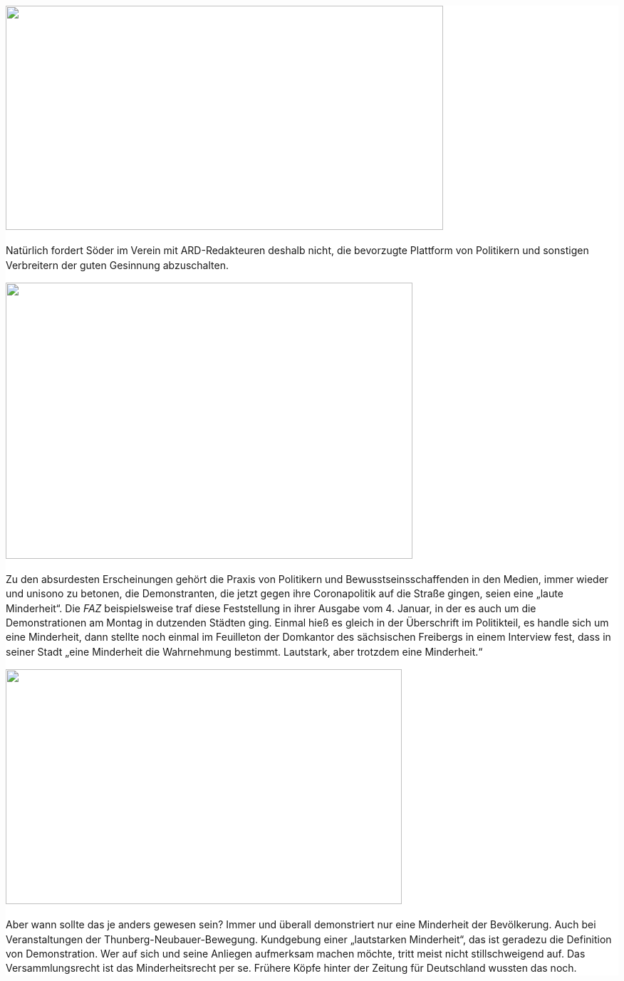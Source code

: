 <a href="https://twitter.com/_donalphonso/status/1471568089976393738" target="_blank" rel="https://twitter.com/_donalphonso/status/1471568089976393738 noopener"><img loading="lazy" decoding="async" class="aligncenter wp-image-14780" src="https://www.publicomag.com/wp-content/uploads/2022/01/Twitter-Corona-Demo-300x154.png" alt width="614" height="315" srcset="https://www.publicomag.com/wp-content/uploads/2022/01/Twitter-Corona-Demo-300x154.png 300w, https://www.publicomag.com/wp-content/uploads/2022/01/Twitter-Corona-Demo-1024x525.png 1024w, https://www.publicomag.com/wp-content/uploads/2022/01/Twitter-Corona-Demo-768x393.png 768w, https://www.publicomag.com/wp-content/uploads/2022/01/Twitter-Corona-Demo-1080x553.png 1080w, https://www.publicomag.com/wp-content/uploads/2022/01/Twitter-Corona-Demo-483x247.png 483w, https://www.publicomag.com/wp-content/uploads/2022/01/Twitter-Corona-Demo-360x184.png 360w, https://www.publicomag.com/wp-content/uploads/2022/01/Twitter-Corona-Demo-600x307.png 600w, https://www.publicomag.com/wp-content/uploads/2022/01/Twitter-Corona-Demo-263x135.png 263w, https://www.publicomag.com/wp-content/uploads/2022/01/Twitter-Corona-Demo-1320x676.png 1320w, https://www.publicomag.com/wp-content/uploads/2022/01/Twitter-Corona-Demo.png 1378w" sizes="(max-width: 614px) 100vw, 614px" /></a>

Natürlich fordert Söder im Verein mit ARD-Redakteuren deshalb nicht, die bevorzugte Plattform von Politikern und sonstigen Verbreitern der guten Gesinnung abzuschalten.

<a href="https://www.tagesschau.de/inland/telegram-verfassungsschutz-corona-leugner-101.html" target="_blank" rel="https://www.tagesschau.de/inland/telegram-verfassungsschutz-corona-leugner-101.html noopener"><img loading="lazy" decoding="async" class="aligncenter wp-image-14782" src="https://www.publicomag.com/wp-content/uploads/2022/01/Tagesschau-Telegram-300x204.png" alt width="571" height="388" srcset="https://www.publicomag.com/wp-content/uploads/2022/01/Tagesschau-Telegram-300x204.png 300w, https://www.publicomag.com/wp-content/uploads/2022/01/Tagesschau-Telegram-1024x697.png 1024w, https://www.publicomag.com/wp-content/uploads/2022/01/Tagesschau-Telegram-768x522.png 768w, https://www.publicomag.com/wp-content/uploads/2022/01/Tagesschau-Telegram-1536x1045.png 1536w, https://www.publicomag.com/wp-content/uploads/2022/01/Tagesschau-Telegram-1051x715.png 1051w, https://www.publicomag.com/wp-content/uploads/2022/01/Tagesschau-Telegram-483x329.png 483w, https://www.publicomag.com/wp-content/uploads/2022/01/Tagesschau-Telegram-360x245.png 360w, https://www.publicomag.com/wp-content/uploads/2022/01/Tagesschau-Telegram-600x408.png 600w, https://www.publicomag.com/wp-content/uploads/2022/01/Tagesschau-Telegram-263x179.png 263w, https://www.publicomag.com/wp-content/uploads/2022/01/Tagesschau-Telegram-1320x898.png 1320w, https://www.publicomag.com/wp-content/uploads/2022/01/Tagesschau-Telegram.png 1664w" sizes="(max-width: 571px) 100vw, 571px" /></a>

Zu den absurdesten Erscheinungen gehört die Praxis von Politikern und Bewusstseinsschaffenden in den Medien, immer wieder und unisono zu betonen, die Demonstranten, die jetzt gegen ihre Coronapolitik auf die Straße gingen, seien eine „laute Minderheit“. Die _FAZ_ beispielsweise traf diese Feststellung in ihrer Ausgabe vom 4. Januar, in der es auch um die Demonstrationen am Montag in dutzenden Städten ging. Einmal hieß es gleich in der Überschrift im Politikteil, es handle sich um eine Minderheit, dann stellte noch einmal im Feuilleton der Domkantor des sächsischen Freibergs in einem Interview fest, dass in seiner Stadt „eine Minderheit die Wahrnehmung bestimmt. Lautstark, aber trotzdem eine Minderheit.“

<a href="https://fazarchiv.faz.net/faz-portal/faz-archiv?q=albrecht+koch&amp;source=&amp;max=10&amp;sort=&amp;offset=0&amp;&amp;_ts=1641395319965#" target="_blank" rel="https://fazarchiv.faz.net/faz-portal/faz-archiv?q=albrecht+koch&amp;source=&amp;max=10&amp;sort=&amp;offset=0&amp;&amp;_ts=1641395319965# noopener"><img loading="lazy" decoding="async" class="aligncenter wp-image-14784" src="https://www.publicomag.com/wp-content/uploads/2022/01/FAZ-Spaziergänger-300x178.jpg" alt width="556" height="330" srcset="https://www.publicomag.com/wp-content/uploads/2022/01/FAZ-Spaziergänger-300x178.jpg 300w, https://www.publicomag.com/wp-content/uploads/2022/01/FAZ-Spaziergänger-483x286.jpg 483w, https://www.publicomag.com/wp-content/uploads/2022/01/FAZ-Spaziergänger-360x213.jpg 360w, https://www.publicomag.com/wp-content/uploads/2022/01/FAZ-Spaziergänger-600x355.jpg 600w, https://www.publicomag.com/wp-content/uploads/2022/01/FAZ-Spaziergänger-263x156.jpg 263w, https://www.publicomag.com/wp-content/uploads/2022/01/FAZ-Spaziergänger.jpg 640w" sizes="(max-width: 556px) 100vw, 556px" /></a>

Aber wann sollte das je anders gewesen sein? Immer und überall demonstriert nur eine Minderheit der Bevölkerung. Auch bei Veranstaltungen der Thunberg-Neubauer-Bewegung. Kundgebung einer „lautstarken Minderheit“, das ist geradezu die Definition von Demonstration. Wer auf sich und seine Anliegen aufmerksam machen möchte, tritt meist nicht stillschweigend auf. Das Versammlungsrecht ist das Minderheitsrecht per se. Frühere Köpfe hinter der Zeitung für Deutschland wussten das noch.<br>